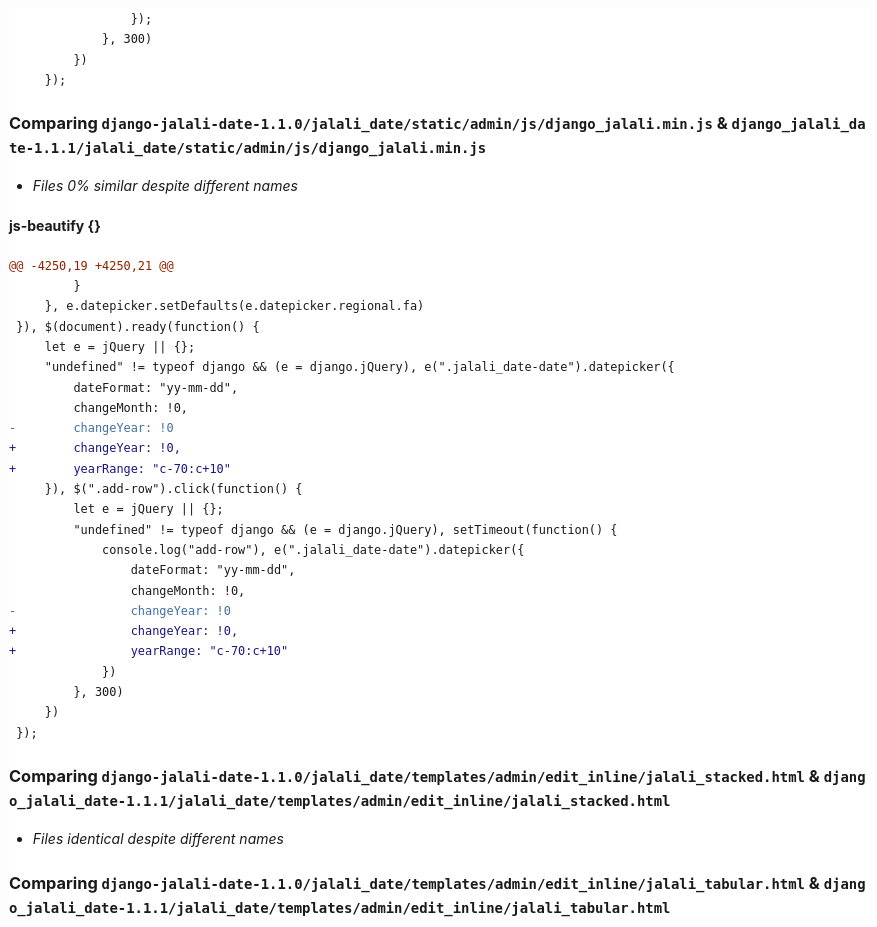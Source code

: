 ```diff
                 });
             }, 300)
         })
     });
```

### Comparing `django-jalali-date-1.1.0/jalali_date/static/admin/js/django_jalali.min.js` & `django_jalali_date-1.1.1/jalali_date/static/admin/js/django_jalali.min.js`

 * *Files 0% similar despite different names*

#### js-beautify {}

```diff
@@ -4250,19 +4250,21 @@
         }
     }, e.datepicker.setDefaults(e.datepicker.regional.fa)
 }), $(document).ready(function() {
     let e = jQuery || {};
     "undefined" != typeof django && (e = django.jQuery), e(".jalali_date-date").datepicker({
         dateFormat: "yy-mm-dd",
         changeMonth: !0,
-        changeYear: !0
+        changeYear: !0,
+        yearRange: "c-70:c+10"
     }), $(".add-row").click(function() {
         let e = jQuery || {};
         "undefined" != typeof django && (e = django.jQuery), setTimeout(function() {
             console.log("add-row"), e(".jalali_date-date").datepicker({
                 dateFormat: "yy-mm-dd",
                 changeMonth: !0,
-                changeYear: !0
+                changeYear: !0,
+                yearRange: "c-70:c+10"
             })
         }, 300)
     })
 });
```

### Comparing `django-jalali-date-1.1.0/jalali_date/templates/admin/edit_inline/jalali_stacked.html` & `django_jalali_date-1.1.1/jalali_date/templates/admin/edit_inline/jalali_stacked.html`

 * *Files identical despite different names*

### Comparing `django-jalali-date-1.1.0/jalali_date/templates/admin/edit_inline/jalali_tabular.html` & `django_jalali_date-1.1.1/jalali_date/templates/admin/edit_inline/jalali_tabular.html`
